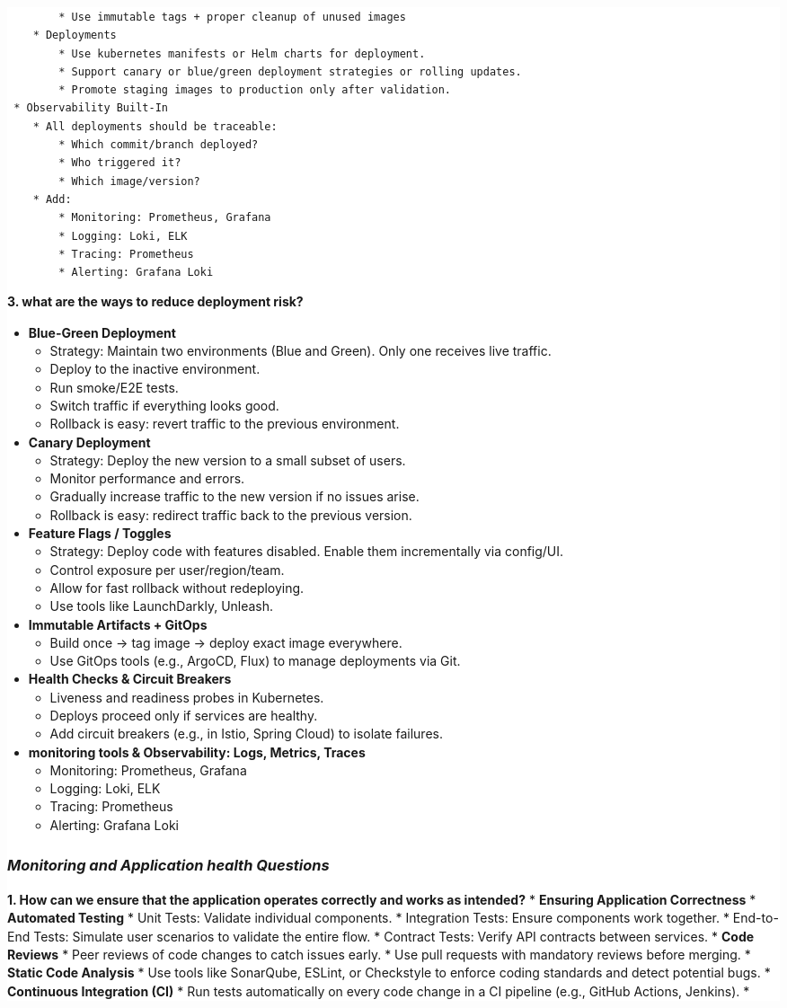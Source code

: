             * Use immutable tags + proper cleanup of unused images
        * Deployments
            * Use kubernetes manifests or Helm charts for deployment.
            * Support canary or blue/green deployment strategies or rolling updates. 
            * Promote staging images to production only after validation.
     * Observability Built-In
        * All deployments should be traceable:
            * Which commit/branch deployed? 
            * Who triggered it? 
            * Which image/version?
        * Add:
            * Monitoring: Prometheus, Grafana 
            * Logging: Loki, ELK 
            * Tracing: Prometheus
            * Alerting: Grafana Loki 
          
**3. what are the ways to reduce deployment risk?** 
  * **Blue-Green Deployment**
    * Strategy: Maintain two environments (Blue and Green). Only one receives live traffic. 
    * Deploy to the inactive environment. 
    * Run smoke/E2E tests. 
    * Switch traffic if everything looks good. 
    * Rollback is easy: revert traffic to the previous environment.
  * **Canary Deployment**
    * Strategy: Deploy the new version to a small subset of users. 
    * Monitor performance and errors. 
    * Gradually increase traffic to the new version if no issues arise. 
    * Rollback is easy: redirect traffic back to the previous version.
  * **Feature Flags / Toggles**
    * Strategy: Deploy code with features disabled. Enable them incrementally via config/UI. 
    * Control exposure per user/region/team. 
    * Allow for fast rollback without redeploying. 
    * Use tools like LaunchDarkly, Unleash.
  * **Immutable Artifacts + GitOps**
    * Build once → tag image → deploy exact image everywhere. 
    * Use GitOps tools (e.g., ArgoCD, Flux) to manage deployments via Git.
  * **Health Checks & Circuit Breakers**
    * Liveness and readiness probes in Kubernetes. 
    * Deploys proceed only if services are healthy. 
    * Add circuit breakers (e.g., in Istio, Spring Cloud) to isolate failures.
  * **monitoring tools & Observability: Logs, Metrics, Traces**
    * Monitoring: Prometheus, Grafana 
    * Logging: Loki, ELK 
    * Tracing: Prometheus
    * Alerting: Grafana Loki 

### _Monitoring and Application health Questions_
**1. How can we ensure that the application operates correctly and works as intended?** 
    * **Ensuring Application Correctness**
      * **Automated Testing**
         * Unit Tests: Validate individual components.
         * Integration Tests: Ensure components work together.
         * End-to-End Tests: Simulate user scenarios to validate the entire flow.
         * Contract Tests: Verify API contracts between services.
      * **Code Reviews**
         * Peer reviews of code changes to catch issues early.
         * Use pull requests with mandatory reviews before merging.
      * **Static Code Analysis**
         * Use tools like SonarQube, ESLint, or Checkstyle to enforce coding standards and detect potential bugs.
      * **Continuous Integration (CI)**
         * Run tests automatically on every code change in a CI pipeline (e.g., GitHub Actions, Jenkins). 
      * 